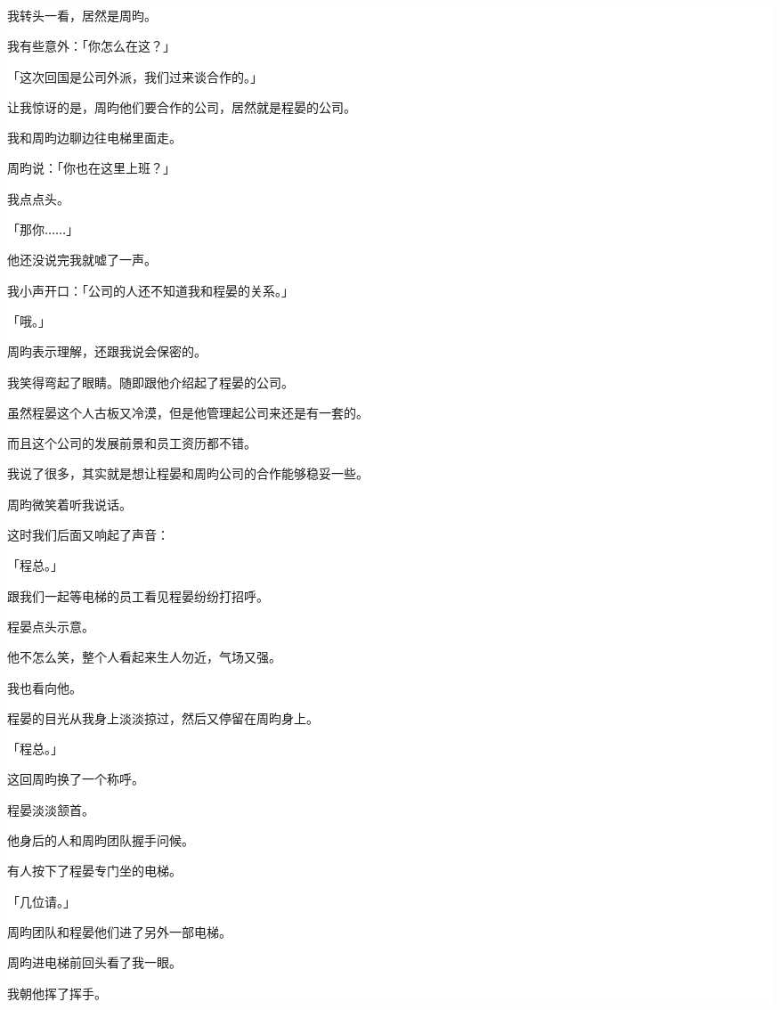 我转头一看，居然是周昀。

我有些意外：「你怎么在这？」

「这次回国是公司外派，我们过来谈合作的。」

让我惊讶的是，周昀他们要合作的公司，居然就是程晏的公司。

我和周昀边聊边往电梯里面走。

周昀说：「你也在这里上班？」

我点点头。

「那你……」

他还没说完我就嘘了一声。

我小声开口：「公司的人还不知道我和程晏的关系。」

「哦。」

周昀表示理解，还跟我说会保密的。

我笑得弯起了眼睛。随即跟他介绍起了程晏的公司。

虽然程晏这个人古板又冷漠，但是他管理起公司来还是有一套的。

而且这个公司的发展前景和员工资历都不错。

我说了很多，其实就是想让程晏和周昀公司的合作能够稳妥一些。

周昀微笑着听我说话。

这时我们后面又响起了声音：

「程总。」

跟我们一起等电梯的员工看见程晏纷纷打招呼。

程晏点头示意。

他不怎么笑，整个人看起来生人勿近，气场又强。

我也看向他。

程晏的目光从我身上淡淡掠过，然后又停留在周昀身上。

「程总。」

这回周昀换了一个称呼。

程晏淡淡颔首。

他身后的人和周昀团队握手问候。

有人按下了程晏专门坐的电梯。

「几位请。」

周昀团队和程晏他们进了另外一部电梯。

周昀进电梯前回头看了我一眼。

我朝他挥了挥手。
